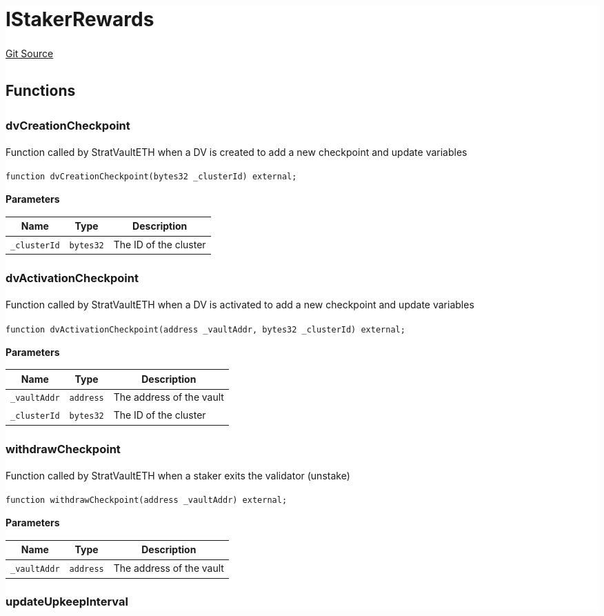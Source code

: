 # IStakerRewards
[Git Source](https://github.com/Byzantine-Finance/byzantine-contracts/blob/9fb891800d52aaca6ef4f8a781c3003290fa4d2f/src/interfaces/IStakerRewards.sol)


## Functions
### dvCreationCheckpoint

Function called by StratVaultETH when a DV is created to add a new checkpoint and update variables


```solidity
function dvCreationCheckpoint(bytes32 _clusterId) external;
```
**Parameters**

|Name|Type|Description|
|----|----|-----------|
|`_clusterId`|`bytes32`|The ID of the cluster|


### dvActivationCheckpoint

Function called by StratVaultETH when a DV is activated to add a new checkpoint and update variables


```solidity
function dvActivationCheckpoint(address _vaultAddr, bytes32 _clusterId) external;
```
**Parameters**

|Name|Type|Description|
|----|----|-----------|
|`_vaultAddr`|`address`|The address of the vault|
|`_clusterId`|`bytes32`|The ID of the cluster|


### withdrawCheckpoint

Function called by StratVaultETH when a staker exits the validator (unstake)


```solidity
function withdrawCheckpoint(address _vaultAddr) external;
```
**Parameters**

|Name|Type|Description|
|----|----|-----------|
|`_vaultAddr`|`address`|The address of the vault|


### updateUpkeepInterval
